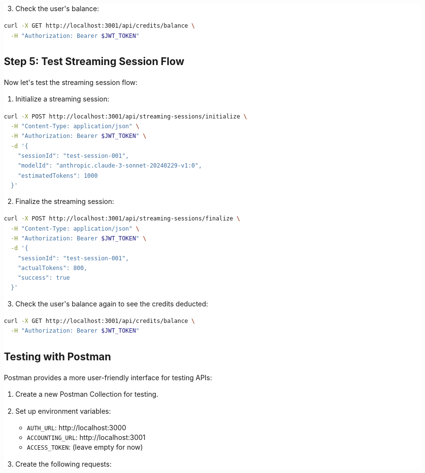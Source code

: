 3. Check the user's balance:

```bash
curl -X GET http://localhost:3001/api/credits/balance \
  -H "Authorization: Bearer $JWT_TOKEN"
```

## Step 5: Test Streaming Session Flow

Now let's test the streaming session flow:

1. Initialize a streaming session:

```bash
curl -X POST http://localhost:3001/api/streaming-sessions/initialize \
  -H "Content-Type: application/json" \
  -H "Authorization: Bearer $JWT_TOKEN" \
  -d '{
    "sessionId": "test-session-001",
    "modelId": "anthropic.claude-3-sonnet-20240229-v1:0",
    "estimatedTokens": 1000
  }'
```

2. Finalize the streaming session:

```bash
curl -X POST http://localhost:3001/api/streaming-sessions/finalize \
  -H "Content-Type: application/json" \
  -H "Authorization: Bearer $JWT_TOKEN" \
  -d '{
    "sessionId": "test-session-001",
    "actualTokens": 800,
    "success": true
  }'
```

3. Check the user's balance again to see the credits deducted:

```bash
curl -X GET http://localhost:3001/api/credits/balance \
  -H "Authorization: Bearer $JWT_TOKEN"
```

## Testing with Postman

Postman provides a more user-friendly interface for testing APIs:

1. Create a new Postman Collection for testing.

2. Set up environment variables:
   - `AUTH_URL`: http://localhost:3000
   - `ACCOUNTING_URL`: http://localhost:3001
   - `ACCESS_TOKEN`: (leave empty for now)

3. Create the following requests:

